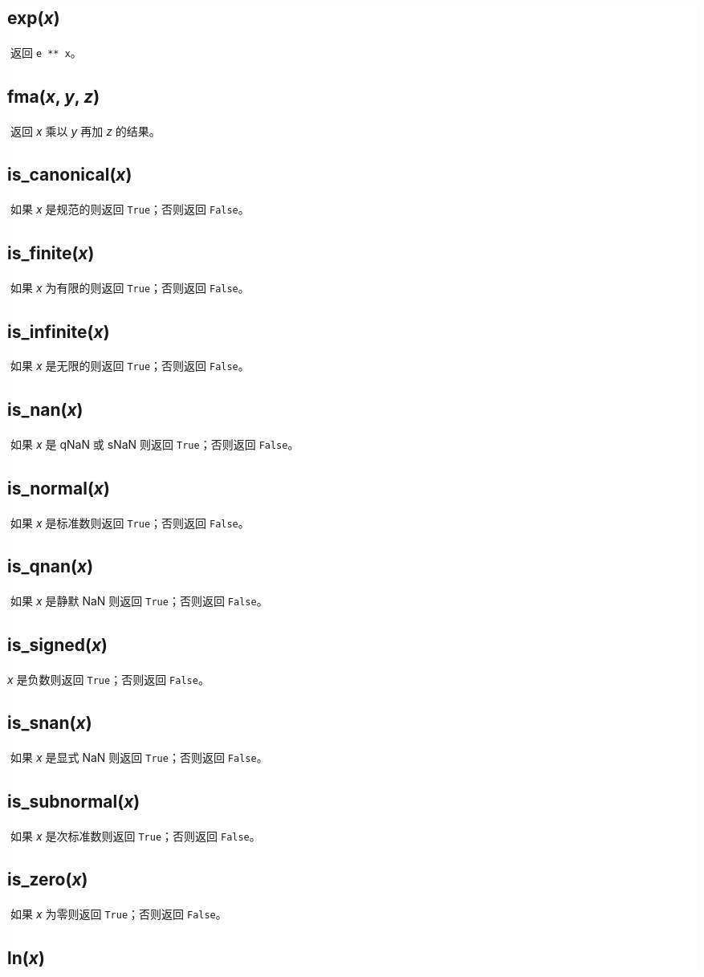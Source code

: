 ## **exp**(*x*)

​	返回 `e ** x`。

## **fma**(*x*, *y*, *z*)

​	返回 *x* 乘以 *y* 再加 *z* 的结果。

## **is_canonical**(*x*)

​	如果 *x* 是规范的则返回 `True`；否则返回 `False`。

## **is_finite**(*x*)

​	如果 *x* 为有限的则返回 `True`；否则返回 `False`。

## **is_infinite**(*x*)

​	如果 *x* 是无限的则返回 `True`；否则返回 `False`。

## **is_nan**(*x*)

​	如果 *x* 是 qNaN 或 sNaN 则返回 `True`；否则返回 `False`。

## **is_normal**(*x*)

​	如果 *x* 是标准数则返回 `True`；否则返回 `False`。

## **is_qnan**(*x*)

​	如果 *x* 是静默 NaN 则返回 `True`；否则返回 `False`。

## **is_signed**(*x*)

*x* 是负数则返回 `True`；否则返回 `False`。

## **is_snan**(*x*)

​	如果 *x* 是显式 NaN 则返回 `True`；否则返回 `False`。

## **is_subnormal**(*x*)

​	如果 *x* 是次标准数则返回 `True`；否则返回 `False`。

## **is_zero**(*x*)

​	如果 *x* 为零则返回 `True`；否则返回 `False`。

## **ln**(*x*)
